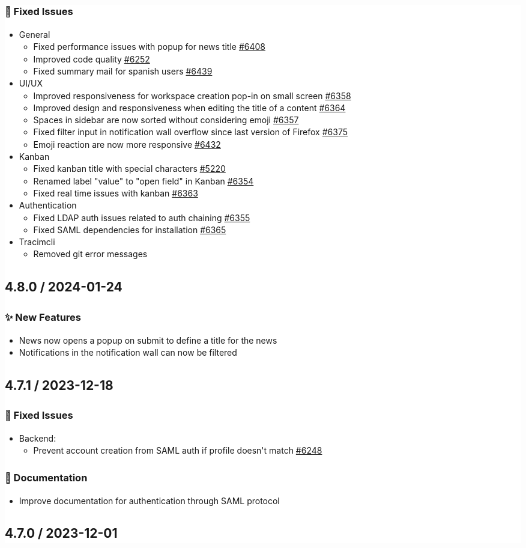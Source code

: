### 🐛 Fixed Issues

- General
  - Fixed performance issues with popup for news title [#6408](https://github.com/tracim/tracim/issues/6408)
  - Improved code quality [#6252](https://github.com/tracim/tracim/issues/6252)
  - Fixed summary mail for spanish users [#6439](https://github.com/tracim/tracim/issues/6439)
- UI/UX
  - Improved responsiveness for workspace creation pop-in on small screen [#6358](https://github.com/tracim/tracim/issues/6358)
  - Improved design and responsiveness when editing the title of a content [#6364](https://github.com/tracim/tracim/issues/6364)
  - Spaces in sidebar are now sorted without considering emoji [#6357](https://github.com/tracim/tracim/issues/6357)
  - Fixed filter input in notification wall overflow since last version of Firefox [#6375](https://github.com/tracim/tracim/issues/6375)
  - Emoji reaction are now more responsive [#6432](https://github.com/tracim/tracim/issues/6432)
- Kanban
  - Fixed kanban title with special characters [#5220](https://github.com/tracim/tracim/issues/5220)
  - Renamed label "value" to "open field" in Kanban [#6354](https://github.com/tracim/tracim/issues/6354)
  - Fixed real time issues with kanban [#6363](https://github.com/tracim/tracim/issues/6363)
- Authentication
  - Fixed LDAP auth issues related to auth chaining [#6355](https://github.com/tracim/tracim/issues/6355)
  - Fixed SAML dependencies for installation [#6365](https://github.com/tracim/tracim/issues/6365)
- Tracimcli
  - Removed git error messages

## 4.8.0 / 2024-01-24

### ✨ New Features

- News now opens a popup on submit to define a title for the news
- Notifications in the notification wall can now be filtered

## 4.7.1 / 2023-12-18

### 🐛 Fixed Issues

- Backend:
  - Prevent account creation from SAML auth if profile doesn't match [#6248](https://github.com/tracim/tracim/issues/6248)

### 📝 Documentation

- Improve documentation for authentication through SAML protocol

## 4.7.0 / 2023-12-01
